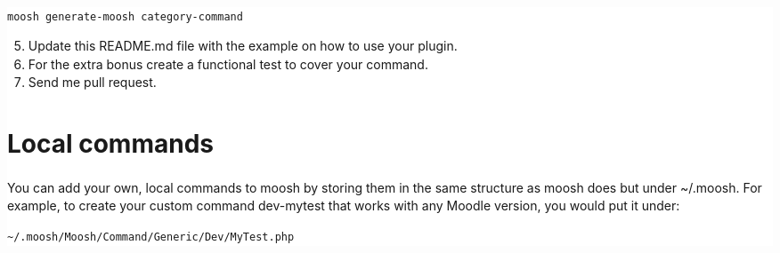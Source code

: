     moosh generate-moosh category-command

5. Update this README.md file with the example on how to use your plugin.
6. For the extra bonus create a functional test to cover your command.
7. Send me pull request.


Local commands
==============

You can add your own, local commands to moosh by storing them in the same structure as moosh does but under ~/.moosh.
For example, to create your custom command dev-mytest that works with any Moodle version, you would put it under:

    ~/.moosh/Moosh/Command/Generic/Dev/MyTest.php



